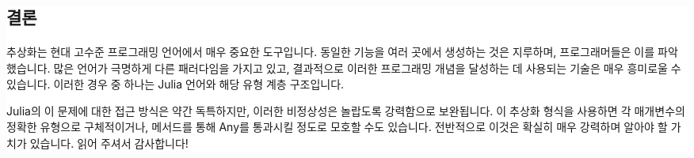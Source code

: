 ## 결론



<ins class="adsbygoogle"
     style="display:block"
     data-ad-client="ca-pub-4877378276818686"
     data-ad-slot="1898504329"
     data-ad-format="auto"
     data-full-width-responsive="true"></ins>

<script>
     (adsbygoogle = window.adsbygoogle || []).push({});
</script>

추상화는 현대 고수준 프로그래밍 언어에서 매우 중요한 도구입니다. 동일한 기능을 여러 곳에서 생성하는 것은 지루하며, 프로그래머들은 이를 파악했습니다. 많은 언어가 극명하게 다른 패러다임을 가지고 있고, 결과적으로 이러한 프로그래밍 개념을 달성하는 데 사용되는 기술은 매우 흥미로울 수 있습니다. 이러한 경우 중 하나는 Julia 언어와 해당 유형 계층 구조입니다.

Julia의 이 문제에 대한 접근 방식은 약간 독특하지만, 이러한 비정상성은 놀랍도록 강력함으로 보완됩니다. 이 추상화 형식을 사용하면 각 매개변수의 정확한 유형으로 구체적이거나, 메서드를 통해 Any를 통과시킬 정도로 모호할 수도 있습니다. 전반적으로 이것은 확실히 매우 강력하며 알아야 할 가치가 있습니다. 읽어 주셔서 감사합니다!
